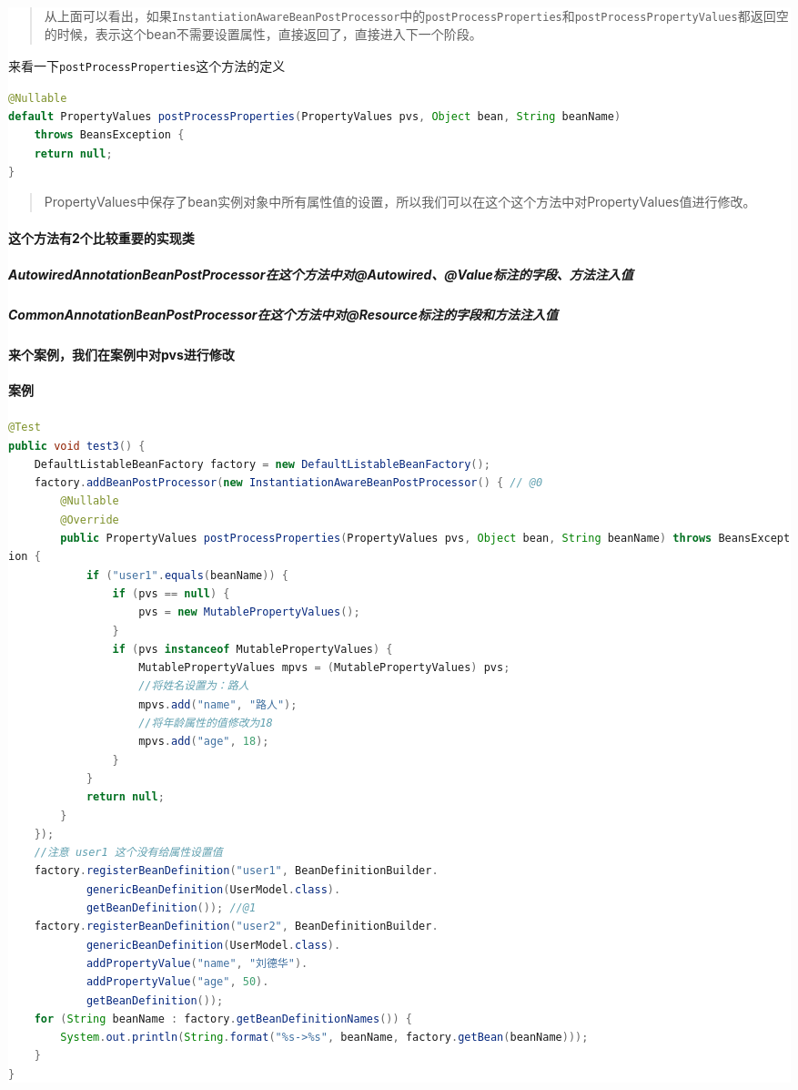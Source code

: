 > 从上面可以看出，如果`InstantiationAwareBeanPostProcessor`中的`postProcessProperties`和`postProcessPropertyValues`都返回空的时候，表示这个bean不需要设置属性，直接返回了，直接进入下一个阶段。

来看一下`postProcessProperties`这个方法的定义

```java
@Nullable
default PropertyValues postProcessProperties(PropertyValues pvs, Object bean, String beanName)
    throws BeansException {
    return null;
}
```

> PropertyValues中保存了bean实例对象中所有属性值的设置，所以我们可以在这个这个方法中对PropertyValues值进行修改。

#### 这个方法有2个比较重要的实现类

##### AutowiredAnnotationBeanPostProcessor在这个方法中对@Autowired、@Value标注的字段、方法注入值

##### CommonAnnotationBeanPostProcessor在这个方法中对@Resource标注的字段和方法注入值

**来个案例，我们在案例中对pvs进行修改**

#### 案例

```java
@Test
public void test3() {
    DefaultListableBeanFactory factory = new DefaultListableBeanFactory();
    factory.addBeanPostProcessor(new InstantiationAwareBeanPostProcessor() { // @0
        @Nullable
        @Override
        public PropertyValues postProcessProperties(PropertyValues pvs, Object bean, String beanName) throws BeansException {
            if ("user1".equals(beanName)) {
                if (pvs == null) {
                    pvs = new MutablePropertyValues();
                }
                if (pvs instanceof MutablePropertyValues) {
                    MutablePropertyValues mpvs = (MutablePropertyValues) pvs;
                    //将姓名设置为：路人
                    mpvs.add("name", "路人");
                    //将年龄属性的值修改为18
                    mpvs.add("age", 18);
                }
            }
            return null;
        }
    });
    //注意 user1 这个没有给属性设置值
    factory.registerBeanDefinition("user1", BeanDefinitionBuilder.
            genericBeanDefinition(UserModel.class).
            getBeanDefinition()); //@1
    factory.registerBeanDefinition("user2", BeanDefinitionBuilder.
            genericBeanDefinition(UserModel.class).
            addPropertyValue("name", "刘德华").
            addPropertyValue("age", 50).
            getBeanDefinition());
    for (String beanName : factory.getBeanDefinitionNames()) {
        System.out.println(String.format("%s->%s", beanName, factory.getBean(beanName)));
    }
}
```
